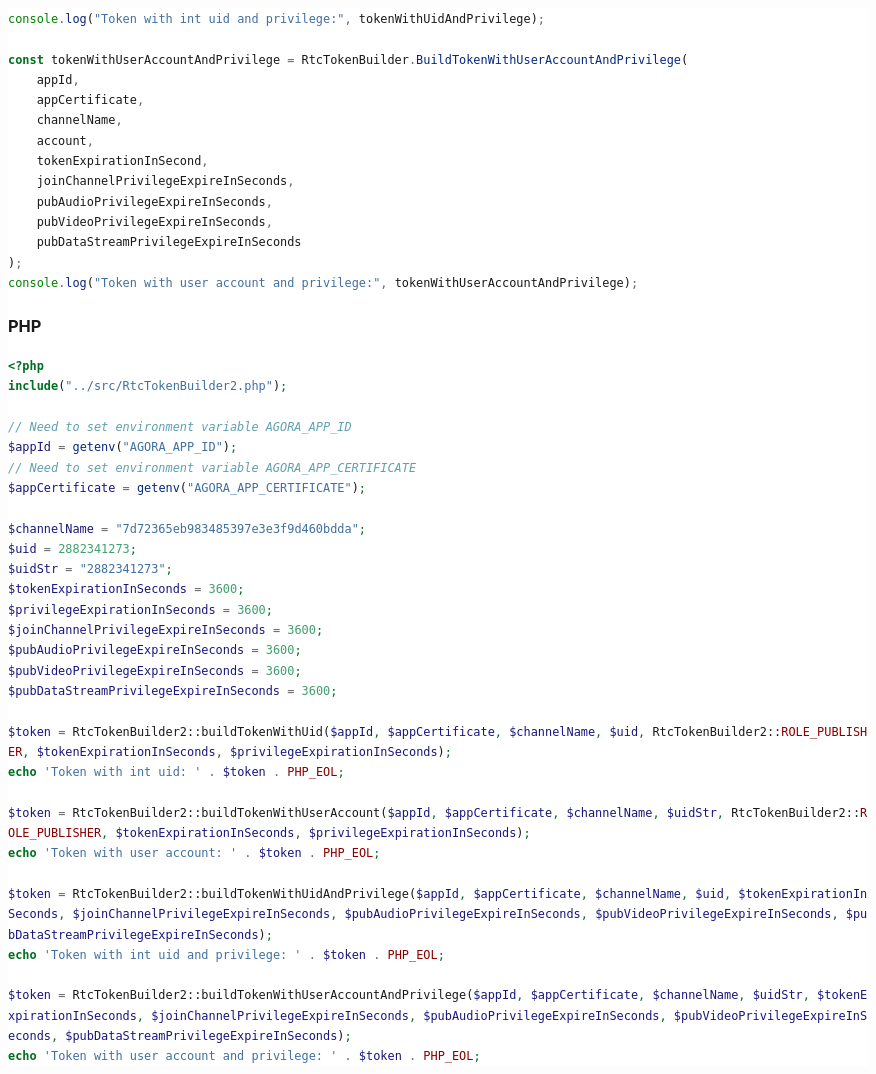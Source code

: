 ```javascript
console.log("Token with int uid and privilege:", tokenWithUidAndPrivilege);

const tokenWithUserAccountAndPrivilege = RtcTokenBuilder.BuildTokenWithUserAccountAndPrivilege(
    appId,
    appCertificate,
    channelName,
    account,
    tokenExpirationInSecond,
    joinChannelPrivilegeExpireInSeconds,
    pubAudioPrivilegeExpireInSeconds,
    pubVideoPrivilegeExpireInSeconds,
    pubDataStreamPrivilegeExpireInSeconds
);
console.log("Token with user account and privilege:", tokenWithUserAccountAndPrivilege);
```

### PHP
```php
<?php
include("../src/RtcTokenBuilder2.php");

// Need to set environment variable AGORA_APP_ID
$appId = getenv("AGORA_APP_ID");
// Need to set environment variable AGORA_APP_CERTIFICATE
$appCertificate = getenv("AGORA_APP_CERTIFICATE");

$channelName = "7d72365eb983485397e3e3f9d460bdda";
$uid = 2882341273;
$uidStr = "2882341273";
$tokenExpirationInSeconds = 3600;
$privilegeExpirationInSeconds = 3600;
$joinChannelPrivilegeExpireInSeconds = 3600;
$pubAudioPrivilegeExpireInSeconds = 3600;
$pubVideoPrivilegeExpireInSeconds = 3600;
$pubDataStreamPrivilegeExpireInSeconds = 3600;

$token = RtcTokenBuilder2::buildTokenWithUid($appId, $appCertificate, $channelName, $uid, RtcTokenBuilder2::ROLE_PUBLISHER, $tokenExpirationInSeconds, $privilegeExpirationInSeconds);
echo 'Token with int uid: ' . $token . PHP_EOL;

$token = RtcTokenBuilder2::buildTokenWithUserAccount($appId, $appCertificate, $channelName, $uidStr, RtcTokenBuilder2::ROLE_PUBLISHER, $tokenExpirationInSeconds, $privilegeExpirationInSeconds);
echo 'Token with user account: ' . $token . PHP_EOL;

$token = RtcTokenBuilder2::buildTokenWithUidAndPrivilege($appId, $appCertificate, $channelName, $uid, $tokenExpirationInSeconds, $joinChannelPrivilegeExpireInSeconds, $pubAudioPrivilegeExpireInSeconds, $pubVideoPrivilegeExpireInSeconds, $pubDataStreamPrivilegeExpireInSeconds);
echo 'Token with int uid and privilege: ' . $token . PHP_EOL;

$token = RtcTokenBuilder2::buildTokenWithUserAccountAndPrivilege($appId, $appCertificate, $channelName, $uidStr, $tokenExpirationInSeconds, $joinChannelPrivilegeExpireInSeconds, $pubAudioPrivilegeExpireInSeconds, $pubVideoPrivilegeExpireInSeconds, $pubDataStreamPrivilegeExpireInSeconds);
echo 'Token with user account and privilege: ' . $token . PHP_EOL;
```

